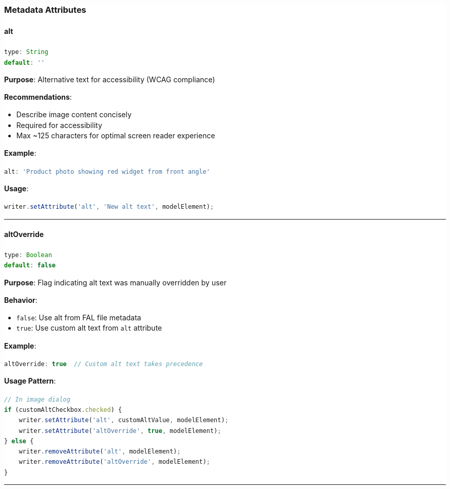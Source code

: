 
### Metadata Attributes

#### alt
```javascript
type: String
default: ''
```

**Purpose**: Alternative text for accessibility (WCAG compliance)

**Recommendations**:
- Describe image content concisely
- Required for accessibility
- Max ~125 characters for optimal screen reader experience

**Example**:
```javascript
alt: 'Product photo showing red widget from front angle'
```

**Usage**:
```javascript
writer.setAttribute('alt', 'New alt text', modelElement);
```

---

#### altOverride
```javascript
type: Boolean
default: false
```

**Purpose**: Flag indicating alt text was manually overridden by user

**Behavior**:
- `false`: Use alt from FAL file metadata
- `true`: Use custom alt text from `alt` attribute

**Example**:
```javascript
altOverride: true  // Custom alt text takes precedence
```

**Usage Pattern**:
```javascript
// In image dialog
if (customAltCheckbox.checked) {
    writer.setAttribute('alt', customAltValue, modelElement);
    writer.setAttribute('altOverride', true, modelElement);
} else {
    writer.removeAttribute('alt', modelElement);
    writer.removeAttribute('altOverride', modelElement);
}
```

---
